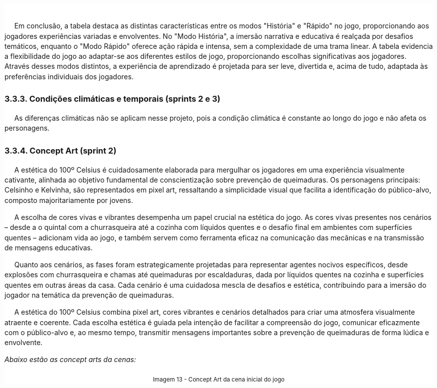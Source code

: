 </br>

&nbsp;&nbsp;&nbsp;&nbsp;
Em conclusão, a tabela destaca as distintas características entre os modos "História" e "Rápido" no jogo, proporcionando aos jogadores experiências variadas e envolventes. No "Modo História", a imersão narrativa e educativa é realçada por desafios temáticos, enquanto o "Modo Rápido" oferece ação rápida e intensa, sem a complexidade de uma trama linear. A tabela evidencia a flexibilidade do jogo ao adaptar-se aos diferentes estilos de jogo, proporcionando escolhas significativas aos jogadores. Através desses modos distintos, a experiência de aprendizado é projetada para ser leve, divertida e, acima de tudo, adaptada às preferências individuais dos jogadores.

### 3.3.3. Condições climáticas e temporais (sprints 2 e 3)

&nbsp;&nbsp;&nbsp;&nbsp;
As diferenças climáticas não se aplicam nesse projeto, pois a condição climática é constante ao longo do jogo e não afeta os personagens.

### 3.3.4. Concept Art (sprint 2)

&nbsp;&nbsp;&nbsp;&nbsp;
A estética do 100º Celsius é cuidadosamente elaborada para mergulhar os jogadores em uma experiência visualmente cativante, alinhada ao objetivo fundamental de conscientização sobre prevenção de queimaduras. Os personagens principais: Celsinho e Kelvinha, são representados em  pixel art, ressaltando a simplicidade visual que facilita a identificação do público-alvo, composto majoritariamente por jovens.

&nbsp;&nbsp;&nbsp;&nbsp;
A escolha de cores vivas e vibrantes desempenha um papel crucial na estética do jogo. As cores vivas presentes nos cenários – desde a o quintal com a churrasqueira até a cozinha com líquidos quentes e o desafio final em ambientes com superfícies quentes – adicionam vida ao jogo, e também servem como ferramenta eficaz na comunicação das mecânicas e na transmissão de mensagens educativas.

&nbsp;&nbsp;&nbsp;&nbsp;
Quanto aos cenários, as fases foram estrategicamente projetadas para representar agentes nocivos específicos, desde explosões com churrasqueira e chamas até queimaduras por escaldaduras, dada por líquidos quentes na cozinha e superfícies quentes em outras áreas da casa. Cada cenário é uma cuidadosa mescla de desafios e estética, contribuindo para a imersão do jogador na temática da prevenção de queimaduras.

&nbsp;&nbsp;&nbsp;&nbsp;
A estética do 100º Celsius combina pixel art, cores vibrantes e cenários detalhados para criar uma atmosfera visualmente atraente e coerente. Cada escolha estética é guiada pela intenção de facilitar a compreensão do jogo, comunicar eficazmente com o público-alvo e, ao mesmo tempo, transmitir mensagens importantes sobre a prevenção de queimaduras de forma lúdica e envolvente.

*Abaixo estão as concept arts da cenas:*

<div align="center">
  <sub>Imagem 13 - Concept Art da cena inicial do jogo </sub>
</div>
<div align="center">